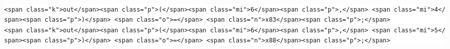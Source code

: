     <span class="k">out</span><span class="p">(</span><span class="mi">6</span><span class="p">,</span> <span class="mi">4</span><span class="p">)</span> <span class="o">=</span> <span class="n">x83</span><span class="p">;</span>
    <span class="k">out</span><span class="p">(</span><span class="mi">6</span><span class="p">,</span> <span class="mi">5</span><span class="p">)</span> <span class="o">=</span> <span class="n">x88</span><span class="p">;</span>
